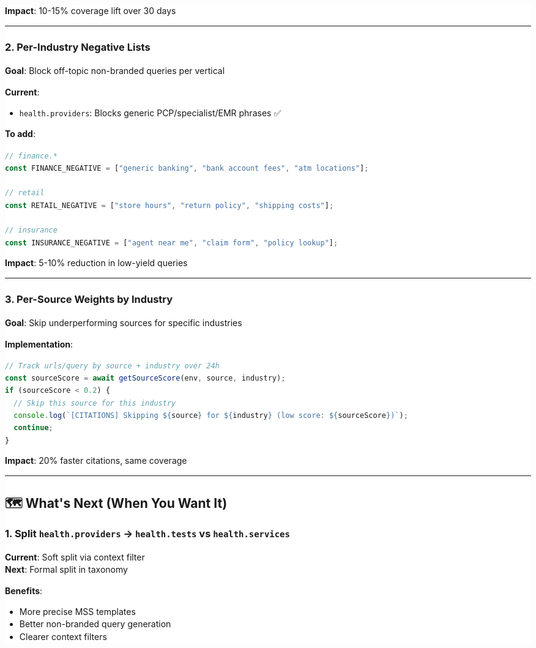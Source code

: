 **Impact**: 10-15% coverage lift over 30 days

---

### 2. Per-Industry Negative Lists

**Goal**: Block off-topic non-branded queries per vertical

**Current**:
- `health.providers`: Blocks generic PCP/specialist/EMR phrases ✅

**To add**:
```typescript
// finance.*
const FINANCE_NEGATIVE = ["generic banking", "bank account fees", "atm locations"];

// retail
const RETAIL_NEGATIVE = ["store hours", "return policy", "shipping costs"];

// insurance
const INSURANCE_NEGATIVE = ["agent near me", "claim form", "policy lookup"];
```

**Impact**: 5-10% reduction in low-yield queries

---

### 3. Per-Source Weights by Industry

**Goal**: Skip underperforming sources for specific industries

**Implementation**:
```typescript
// Track urls/query by source + industry over 24h
const sourceScore = await getSourceScore(env, source, industry);
if (sourceScore < 0.2) {
  // Skip this source for this industry
  console.log(`[CITATIONS] Skipping ${source} for ${industry} (low score: ${sourceScore})`);
  continue;
}
```

**Impact**: 20% faster citations, same coverage

---

## 🗺️ What's Next (When You Want It)

### 1. Split `health.providers` → `health.tests` vs `health.services`

**Current**: Soft split via context filter  
**Next**: Formal split in taxonomy

**Benefits**:
- More precise MSS templates
- Better non-branded query generation
- Clearer context filters
